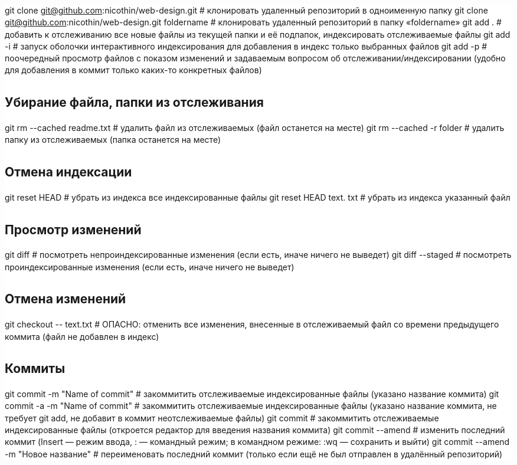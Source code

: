 git clone git@github.com:nicothin/web-design.git # клонировать удаленный
репозиторий в одноименную папку
git clone git@github.com:nicothin/web-design.git foldername # клонировать
удаленный репозиторий в папку «foldername»
git add . # добавить к отслеживанию все новые файлы из текущей папки и её
подпапок, индексировать отслеживаемые файлы
git add -i # запуск оболочки интерактивного индексирования для добавления в
индекс только выбранных файлов
git add -p # поочередный просмотр файлов с показом изменений и задаваемым
вопросом об отслеживании/индексировании (удобно для добавления в коммит
только каких-то конкретных файлов)

## Убирание файла, папки из отслеживания

git rm --cached readme.txt # удалить файл из отслеживаемых (файл останется на
месте)
git rm --cached -r folder # удалить папку из отслеживаемых (папка останется на
месте)

## Отмена индексации

git reset HEAD # убрать из индекса все индексированные файлы
git reset HEAD text. txt # убрать из индекса указанный файл

## Просмотр изменений

git diff # посмотреть непроиндексированные изменения (если есть, иначе
ничего не выведет)
git diff --staged # посмотреть проиндексированные изменения (если есть, иначе
ничего не выведет)

## Отмена изменений

git checkout -- text.txt # ОПАСНО: отменить все изменения, внесенные в
отслеживаемый файл со времени предыдущего коммита (файл не добавлен в
индекс)

## Коммиты

git commit -m "Name of commit" # закоммитить отслеживаемые
индексированные файлы (указано название коммита)
git commit -a -m "Name of commit" # закоммитить отслеживаемые
индексированные файлы (указано название коммита, не требует git add, не
добавит в коммит неотслеживаемые файлы)
git commit # закоммитить отслеживаемые индексированные файлы (откроется
редактор для введения названия коммита)
git commit --amend # изменить последний коммит (Insert — режим ввода, : —
командный режим; в командном режиме: :wq — сохранить и выйти)
git commit --amend -m "Новое название" # переименовать последний коммит
(только если ещё не был отправлен в удалённый репозиторий)
